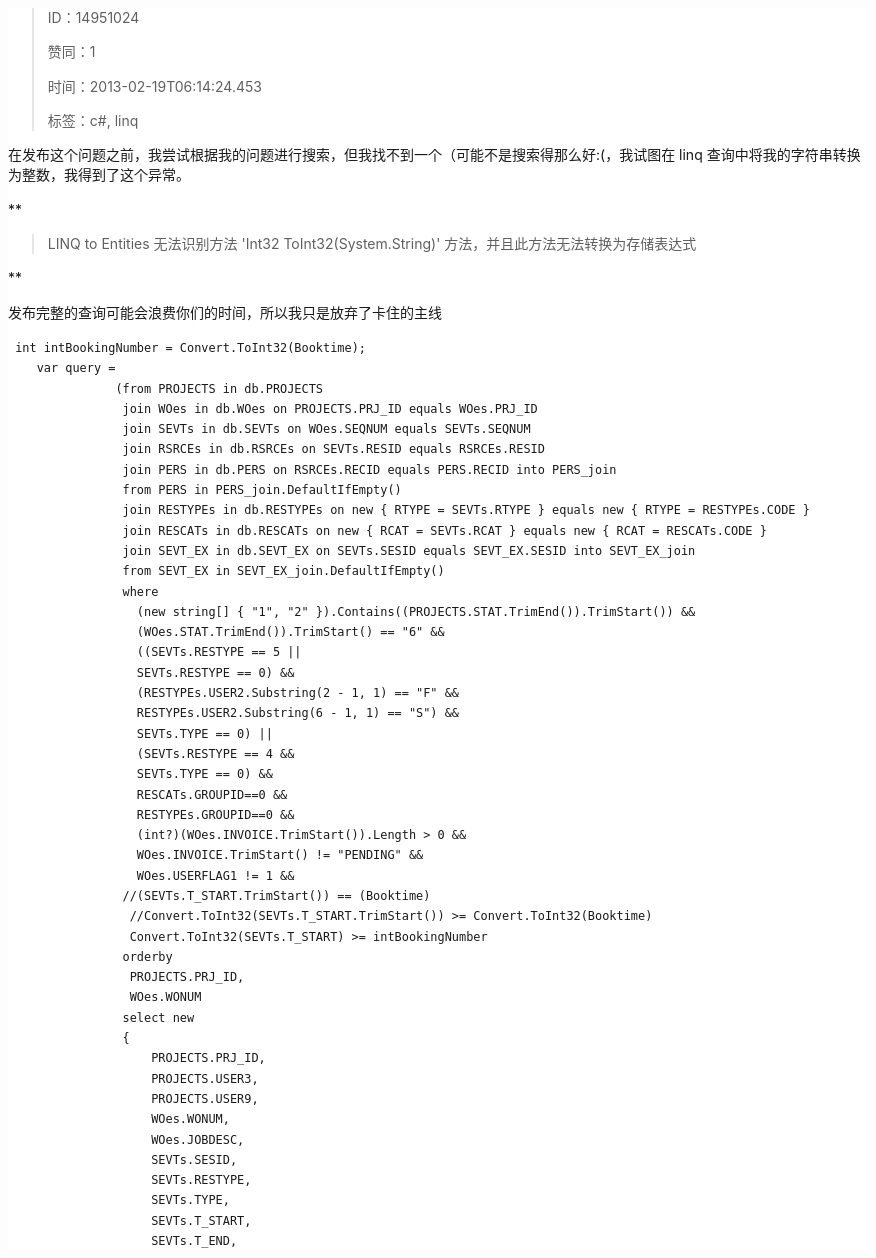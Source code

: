 > ID：14951024
> 
> 赞同：1
> 
> 时间：2013-02-19T06:14:24.453
> 
> 标签：c#, linq

在发布这个问题之前，我尝试根据我的问题进行搜索，但我找不到一个（可能不是搜索得那么好:(，我试图在 linq 查询中将我的字符串转换为整数，我得到了这个异常。

**

> LINQ to Entities 无法识别方法 'Int32 ToInt32(System.String)' 方法，并且此方法无法转换为存储表达式

**

发布完整的查询可能会浪费你们的时间，所以我只是放弃了卡住的主线

```
 int intBookingNumber = Convert.ToInt32(Booktime);
    var query =
               (from PROJECTS in db.PROJECTS
                join WOes in db.WOes on PROJECTS.PRJ_ID equals WOes.PRJ_ID
                join SEVTs in db.SEVTs on WOes.SEQNUM equals SEVTs.SEQNUM
                join RSRCEs in db.RSRCEs on SEVTs.RESID equals RSRCEs.RESID
                join PERS in db.PERS on RSRCEs.RECID equals PERS.RECID into PERS_join
                from PERS in PERS_join.DefaultIfEmpty()
                join RESTYPEs in db.RESTYPEs on new { RTYPE = SEVTs.RTYPE } equals new { RTYPE = RESTYPEs.CODE }
                join RESCATs in db.RESCATs on new { RCAT = SEVTs.RCAT } equals new { RCAT = RESCATs.CODE }
                join SEVT_EX in db.SEVT_EX on SEVTs.SESID equals SEVT_EX.SESID into SEVT_EX_join
                from SEVT_EX in SEVT_EX_join.DefaultIfEmpty()
                where
                  (new string[] { "1", "2" }).Contains((PROJECTS.STAT.TrimEnd()).TrimStart()) &&
                  (WOes.STAT.TrimEnd()).TrimStart() == "6" &&
                  ((SEVTs.RESTYPE == 5 ||
                  SEVTs.RESTYPE == 0) &&
                  (RESTYPEs.USER2.Substring(2 - 1, 1) == "F" &&
                  RESTYPEs.USER2.Substring(6 - 1, 1) == "S") &&
                  SEVTs.TYPE == 0) ||
                  (SEVTs.RESTYPE == 4 &&
                  SEVTs.TYPE == 0) &&
                  RESCATs.GROUPID==0 &&
                  RESTYPEs.GROUPID==0 &&
                  (int?)(WOes.INVOICE.TrimStart()).Length > 0 &&
                  WOes.INVOICE.TrimStart() != "PENDING" &&
                  WOes.USERFLAG1 != 1 &&
                //(SEVTs.T_START.TrimStart()) == (Booktime)
                 //Convert.ToInt32(SEVTs.T_START.TrimStart()) >= Convert.ToInt32(Booktime)
                 Convert.ToInt32(SEVTs.T_START) >= intBookingNumber
                orderby
                 PROJECTS.PRJ_ID,
                 WOes.WONUM
                select new
                {
                    PROJECTS.PRJ_ID,
                    PROJECTS.USER3,
                    PROJECTS.USER9,
                    WOes.WONUM,
                    WOes.JOBDESC,
                    SEVTs.SESID,
                    SEVTs.RESTYPE,
                    SEVTs.TYPE,
                    SEVTs.T_START,
                    SEVTs.T_END,
```